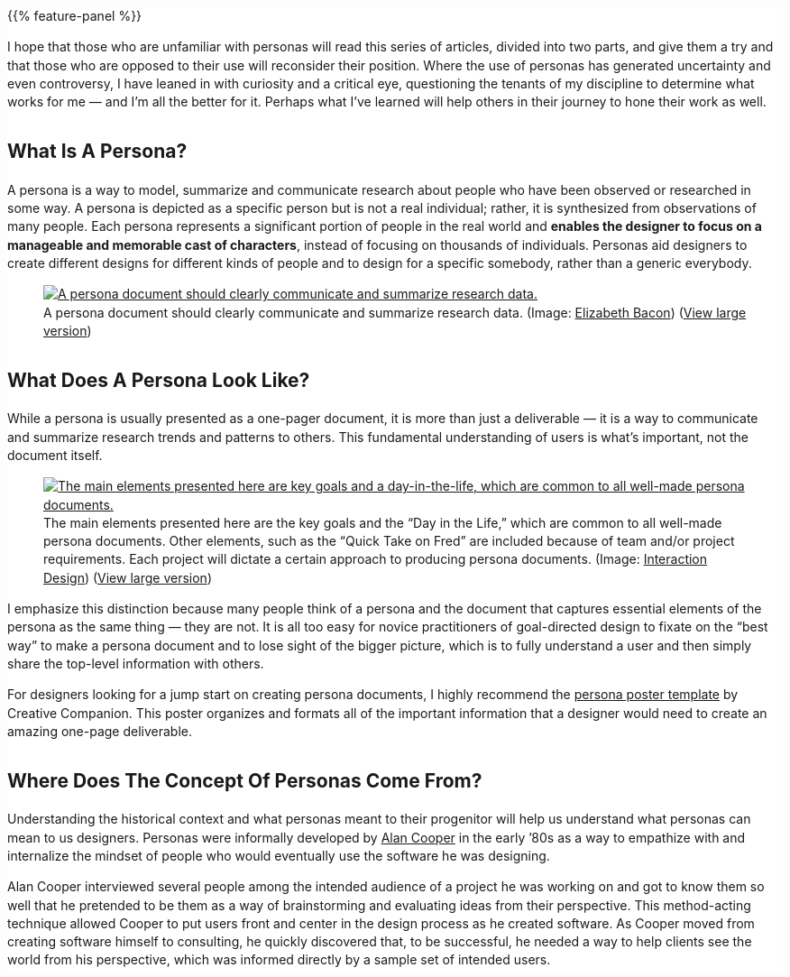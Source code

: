 {{% feature-panel %}}

I hope that those who are unfamiliar with personas will read this series of articles, divided into two parts, and give them a try and that those who are opposed to their use will reconsider their position. Where the use of personas has generated uncertainty and even controversy, I have leaned in with curiosity and a critical eye, questioning the tenants of my discipline to determine what works for me — and I’m all the better for it. Perhaps what I’ve learned will help others in their journey to hone their work as well.</p>

## What Is A Persona?

A persona is a way to model, summarize and communicate research about people who have been observed or researched in some way. A persona is depicted as a specific person but is not a real individual; rather, it is synthesized from observations of many people. Each persona represents a significant portion of people in the real world and <strong>enables the designer to focus on a manageable and memorable cast of characters</strong>, instead of focusing on thousands of individuals. Personas aid designers to create different designs for different kinds of people and to design for a specific somebody, rather than a generic everybody.</p>

<figure><a href="https://archive.smashing.media/assets/344dbf88-fdf9-42bb-adb4-46f01eedd629/b91f4494-f59d-416e-8dab-580a48446156/01-devise-opt.jpg"><img loading="lazy" decoding="async"  src="https://archive.smashing.media/assets/344dbf88-fdf9-42bb-adb4-46f01eedd629/1029e81f-f5d7-4cbf-b2bc-4fc9a1effe39/01-devise-opt-500.jpg" alt="A persona document should clearly communicate and summarize research data." width="500" height="379" /></a><figcaption>A persona document should clearly communicate and summarize research data. (Image: <a href="https://www.slideshare.net/ebacon/death-to-personas-long-live-personas-presentation">Elizabeth Bacon</a>) (<a href="https://archive.smashing.media/assets/344dbf88-fdf9-42bb-adb4-46f01eedd629/b91f4494-f59d-416e-8dab-580a48446156/01-devise-opt.jpg">View large version</a>)</figcaption></figure>

## What Does A Persona Look Like?

While a persona is usually presented as a one-pager document, it is more than just a deliverable — it is a way to communicate and summarize research trends and patterns to others. This fundamental understanding of users is what’s important, not the document itself.</p>

<figure><a href="https://archive.smashing.media/assets/344dbf88-fdf9-42bb-adb4-46f01eedd629/590ffa7e-1008-4017-82f3-dccbaf288a70/02-cook-opt.jpg"><img loading="lazy" decoding="async"  src="https://archive.smashing.media/assets/344dbf88-fdf9-42bb-adb4-46f01eedd629/c2a77cf1-d752-4b25-ac9a-72c2d58ea967/02-cook-opt-500.jpg" alt="The main elements presented here are key goals and a day-in-the-life, which are common to all well-made persona documents." width="500" height="394" /></a><figcaption>The main elements presented here are the key goals and the “Day in the Life,” which are common to all well-made persona documents. Other elements, such as the “Quick Take on Fred” are included because of team and/or project requirements. Each project will dictate a certain approach to producing persona documents. (Image: <a href="https://www.user.com">Interaction Design</a>) (<a href="https://archive.smashing.media/assets/344dbf88-fdf9-42bb-adb4-46f01eedd629/590ffa7e-1008-4017-82f3-dccbaf288a70/02-cook-opt.jpg">View large version</a>)</figcaption></figure>

I emphasize this distinction because many people think of a persona and the document that captures essential elements of the persona as the same thing — they are not. It is all too easy for novice practitioners of goal-directed design to fixate on the “best way” to make a persona document and to lose sight of the bigger picture, which is to fully understand a user and then simply share the top-level information with others.

For designers looking for a jump start on creating persona documents, I highly recommend the <a href="https://creativecompanion.wordpress.com/2011/05/05/the-persona-core-poster/">persona poster template</a> by Creative Companion. This poster organizes and formats all of the important information that a designer would need to create an amazing one-page deliverable.</p>

## Where Does The Concept Of Personas Come From?

Understanding the historical context and what personas meant to their progenitor will help us understand what personas can mean to us designers. Personas were informally developed by <a href="https://www.cooper.com/journal/2008/05/the_origin_of_personas">Alan Cooper</a> in the early ’80s as a way to empathize with and internalize the mindset of people who would eventually use the software he was designing.

Alan Cooper interviewed several people among the intended audience of a project he was working on and got to know them so well that he pretended to be them as a way of brainstorming and evaluating ideas from their perspective. This method-acting technique allowed Cooper to put users front and center in the design process as he created software. As Cooper moved from creating software himself to consulting, he quickly discovered that, to be successful, he needed a way to help clients see the world from his perspective, which was informed directly by a sample set of intended users.
